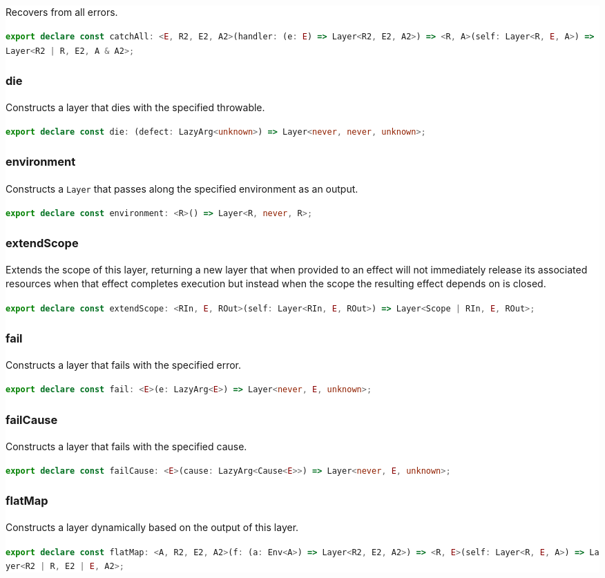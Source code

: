 Recovers from all errors.

```ts
export declare const catchAll: <E, R2, E2, A2>(handler: (e: E) => Layer<R2, E2, A2>) => <R, A>(self: Layer<R, E, A>) => Layer<R2 | R, E2, A & A2>;
```

### die

Constructs a layer that dies with the specified throwable.

```ts
export declare const die: (defect: LazyArg<unknown>) => Layer<never, never, unknown>;
```

### environment

Constructs a `Layer` that passes along the specified environment as an
output.

```ts
export declare const environment: <R>() => Layer<R, never, R>;
```

### extendScope

Extends the scope of this layer, returning a new layer that when provided
to an effect will not immediately release its associated resources when
that effect completes execution but instead when the scope the resulting
effect depends on is closed.

```ts
export declare const extendScope: <RIn, E, ROut>(self: Layer<RIn, E, ROut>) => Layer<Scope | RIn, E, ROut>;
```

### fail

Constructs a layer that fails with the specified error.

```ts
export declare const fail: <E>(e: LazyArg<E>) => Layer<never, E, unknown>;
```

### failCause

Constructs a layer that fails with the specified cause.

```ts
export declare const failCause: <E>(cause: LazyArg<Cause<E>>) => Layer<never, E, unknown>;
```

### flatMap

Constructs a layer dynamically based on the output of this layer.

```ts
export declare const flatMap: <A, R2, E2, A2>(f: (a: Env<A>) => Layer<R2, E2, A2>) => <R, E>(self: Layer<R, E, A>) => Layer<R2 | R, E2 | E, A2>;
```
